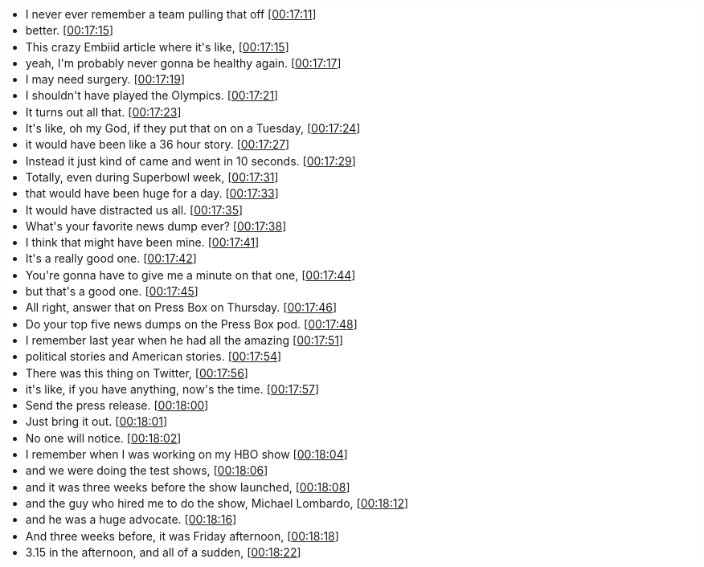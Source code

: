 *  I never ever remember a team pulling that off [[00:17:11](https://www.youtube.com/watch?v=fhin96KhCPI&t=1031.04s)]
*  better. [[00:17:15](https://www.youtube.com/watch?v=fhin96KhCPI&t=1035.04s)]
*  This crazy Embiid article where it's like, [[00:17:15](https://www.youtube.com/watch?v=fhin96KhCPI&t=1035.8799999999999s)]
*  yeah, I'm probably never gonna be healthy again. [[00:17:17](https://www.youtube.com/watch?v=fhin96KhCPI&t=1037.1999999999998s)]
*  I may need surgery. [[00:17:19](https://www.youtube.com/watch?v=fhin96KhCPI&t=1039.24s)]
*  I shouldn't have played the Olympics. [[00:17:21](https://www.youtube.com/watch?v=fhin96KhCPI&t=1041.9199999999998s)]
*  It turns out all that. [[00:17:23](https://www.youtube.com/watch?v=fhin96KhCPI&t=1043.48s)]
*  It's like, oh my God, if they put that on on a Tuesday, [[00:17:24](https://www.youtube.com/watch?v=fhin96KhCPI&t=1044.8s)]
*  it would have been like a 36 hour story. [[00:17:27](https://www.youtube.com/watch?v=fhin96KhCPI&t=1047.24s)]
*  Instead it just kind of came and went in 10 seconds. [[00:17:29](https://www.youtube.com/watch?v=fhin96KhCPI&t=1049.24s)]
*  Totally, even during Superbowl week, [[00:17:31](https://www.youtube.com/watch?v=fhin96KhCPI&t=1051.96s)]
*  that would have been huge for a day. [[00:17:33](https://www.youtube.com/watch?v=fhin96KhCPI&t=1053.56s)]
*  It would have distracted us all. [[00:17:35](https://www.youtube.com/watch?v=fhin96KhCPI&t=1055.8799999999999s)]
*  What's your favorite news dump ever? [[00:17:38](https://www.youtube.com/watch?v=fhin96KhCPI&t=1058.52s)]
*  I think that might have been mine. [[00:17:41](https://www.youtube.com/watch?v=fhin96KhCPI&t=1061.04s)]
*  It's a really good one. [[00:17:42](https://www.youtube.com/watch?v=fhin96KhCPI&t=1062.56s)]
*  You're gonna have to give me a minute on that one, [[00:17:44](https://www.youtube.com/watch?v=fhin96KhCPI&t=1064.3200000000002s)]
*  but that's a good one. [[00:17:45](https://www.youtube.com/watch?v=fhin96KhCPI&t=1065.8000000000002s)]
*  All right, answer that on Press Box on Thursday. [[00:17:46](https://www.youtube.com/watch?v=fhin96KhCPI&t=1066.64s)]
*  Do your top five news dumps on the Press Box pod. [[00:17:48](https://www.youtube.com/watch?v=fhin96KhCPI&t=1068.88s)]
*  I remember last year when he had all the amazing [[00:17:51](https://www.youtube.com/watch?v=fhin96KhCPI&t=1071.96s)]
*  political stories and American stories. [[00:17:54](https://www.youtube.com/watch?v=fhin96KhCPI&t=1074.4s)]
*  There was this thing on Twitter, [[00:17:56](https://www.youtube.com/watch?v=fhin96KhCPI&t=1076.76s)]
*  it's like, if you have anything, now's the time. [[00:17:57](https://www.youtube.com/watch?v=fhin96KhCPI&t=1077.6000000000001s)]
*  Send the press release. [[00:18:00](https://www.youtube.com/watch?v=fhin96KhCPI&t=1080.3200000000002s)]
*  Just bring it out. [[00:18:01](https://www.youtube.com/watch?v=fhin96KhCPI&t=1081.5600000000002s)]
*  No one will notice. [[00:18:02](https://www.youtube.com/watch?v=fhin96KhCPI&t=1082.8000000000002s)]
*  I remember when I was working on my HBO show [[00:18:04](https://www.youtube.com/watch?v=fhin96KhCPI&t=1084.1200000000001s)]
*  and we were doing the test shows, [[00:18:06](https://www.youtube.com/watch?v=fhin96KhCPI&t=1086.5600000000002s)]
*  and it was three weeks before the show launched, [[00:18:08](https://www.youtube.com/watch?v=fhin96KhCPI&t=1088.68s)]
*  and the guy who hired me to do the show, Michael Lombardo, [[00:18:12](https://www.youtube.com/watch?v=fhin96KhCPI&t=1092.2s)]
*  and he was a huge advocate. [[00:18:16](https://www.youtube.com/watch?v=fhin96KhCPI&t=1096.52s)]
*  And three weeks before, it was Friday afternoon, [[00:18:18](https://www.youtube.com/watch?v=fhin96KhCPI&t=1098.0400000000002s)]
*  3.15 in the afternoon, and all of a sudden, [[00:18:22](https://www.youtube.com/watch?v=fhin96KhCPI&t=1102.0s)]